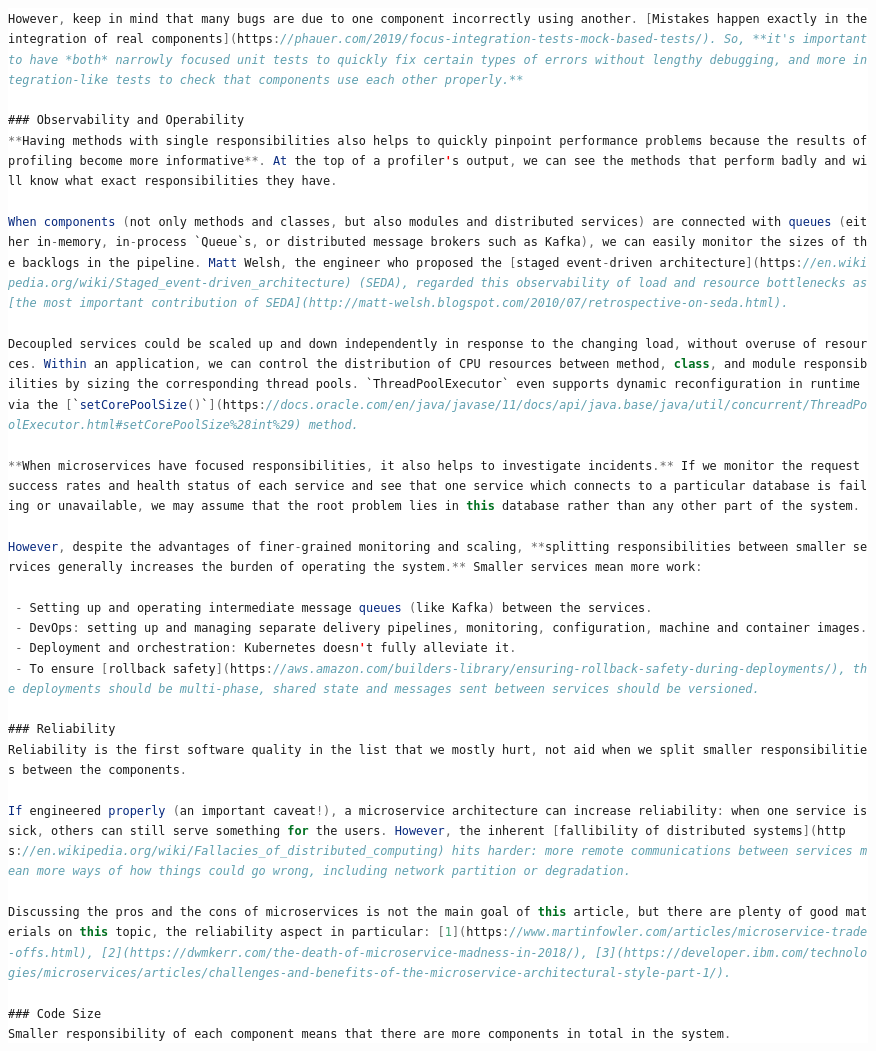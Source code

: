 ```java
However, keep in mind that many bugs are due to one component incorrectly using another. [Mistakes happen exactly in the integration of real components](https://phauer.com/2019/focus-integration-tests-mock-based-tests/). So, **it's important to have *both* narrowly focused unit tests to quickly fix certain types of errors without lengthy debugging, and more integration-like tests to check that components use each other properly.**

### Observability and Operability
**Having methods with single responsibilities also helps to quickly pinpoint performance problems because the results of profiling become more informative**. At the top of a profiler's output, we can see the methods that perform badly and will know what exact responsibilities they have.

When components (not only methods and classes, but also modules and distributed services) are connected with queues (either in-memory, in-process `Queue`s, or distributed message brokers such as Kafka), we can easily monitor the sizes of the backlogs in the pipeline. Matt Welsh, the engineer who proposed the [staged event-driven architecture](https://en.wikipedia.org/wiki/Staged_event-driven_architecture) (SEDA), regarded this observability of load and resource bottlenecks as [the most important contribution of SEDA](http://matt-welsh.blogspot.com/2010/07/retrospective-on-seda.html).

Decoupled services could be scaled up and down independently in response to the changing load, without overuse of resources. Within an application, we can control the distribution of CPU resources between method, class, and module responsibilities by sizing the corresponding thread pools. `ThreadPoolExecutor` even supports dynamic reconfiguration in runtime via the [`setCorePoolSize()`](https://docs.oracle.com/en/java/javase/11/docs/api/java.base/java/util/concurrent/ThreadPoolExecutor.html#setCorePoolSize%28int%29) method.

**When microservices have focused responsibilities, it also helps to investigate incidents.** If we monitor the request success rates and health status of each service and see that one service which connects to a particular database is failing or unavailable, we may assume that the root problem lies in this database rather than any other part of the system.

However, despite the advantages of finer-grained monitoring and scaling, **splitting responsibilities between smaller services generally increases the burden of operating the system.** Smaller services mean more work:
 
 - Setting up and operating intermediate message queues (like Kafka) between the services.
 - DevOps: setting up and managing separate delivery pipelines, monitoring, configuration, machine and container images.
 - Deployment and orchestration: Kubernetes doesn't fully alleviate it.
 - To ensure [rollback safety](https://aws.amazon.com/builders-library/ensuring-rollback-safety-during-deployments/), the deployments should be multi-phase, shared state and messages sent between services should be versioned.

### Reliability
Reliability is the first software quality in the list that we mostly hurt, not aid when we split smaller responsibilities between the components. 

If engineered properly (an important caveat!), a microservice architecture can increase reliability: when one service is sick, others can still serve something for the users. However, the inherent [fallibility of distributed systems](https://en.wikipedia.org/wiki/Fallacies_of_distributed_computing) hits harder: more remote communications between services mean more ways of how things could go wrong, including network partition or degradation.

Discussing the pros and the cons of microservices is not the main goal of this article, but there are plenty of good materials on this topic, the reliability aspect in particular: [1](https://www.martinfowler.com/articles/microservice-trade-offs.html), [2](https://dwmkerr.com/the-death-of-microservice-madness-in-2018/), [3](https://developer.ibm.com/technologies/microservices/articles/challenges-and-benefits-of-the-microservice-architectural-style-part-1/).

### Code Size
Smaller responsibility of each component means that there are more components in total in the system.

```